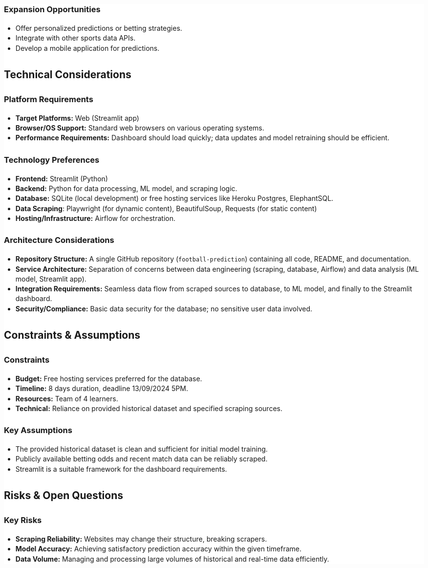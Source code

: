 ### Expansion Opportunities
- Offer personalized predictions or betting strategies.
- Integrate with other sports data APIs.
- Develop a mobile application for predictions.

## Technical Considerations

### Platform Requirements
- **Target Platforms:** Web (Streamlit app)
- **Browser/OS Support:** Standard web browsers on various operating systems.
- **Performance Requirements:** Dashboard should load quickly; data updates and model retraining should be efficient.

### Technology Preferences
- **Frontend:** Streamlit (Python)
- **Backend:** Python for data processing, ML model, and scraping logic.
- **Database:** SQLite (local development) or free hosting services like Heroku Postgres, ElephantSQL.
- **Data Scraping**: Playwright (for dynamic content), BeautifulSoup, Requests (for static content)
- **Hosting/Infrastructure:** Airflow for orchestration.

### Architecture Considerations
- **Repository Structure:** A single GitHub repository (`football-prediction`) containing all code, README, and documentation.
- **Service Architecture:** Separation of concerns between data engineering (scraping, database, Airflow) and data analysis (ML model, Streamlit app).
- **Integration Requirements:** Seamless data flow from scraped sources to database, to ML model, and finally to the Streamlit dashboard.
- **Security/Compliance:** Basic data security for the database; no sensitive user data involved.

## Constraints & Assumptions

### Constraints
- **Budget:** Free hosting services preferred for the database.
- **Timeline:** 8 days duration, deadline 13/09/2024 5PM.
- **Resources:** Team of 4 learners.
- **Technical:** Reliance on provided historical dataset and specified scraping sources.

### Key Assumptions
- The provided historical dataset is clean and sufficient for initial model training.
- Publicly available betting odds and recent match data can be reliably scraped.
- Streamlit is a suitable framework for the dashboard requirements.

## Risks & Open Questions

### Key Risks
- **Scraping Reliability:** Websites may change their structure, breaking scrapers.
- **Model Accuracy:** Achieving satisfactory prediction accuracy within the given timeframe.
- **Data Volume:** Managing and processing large volumes of historical and real-time data efficiently.
